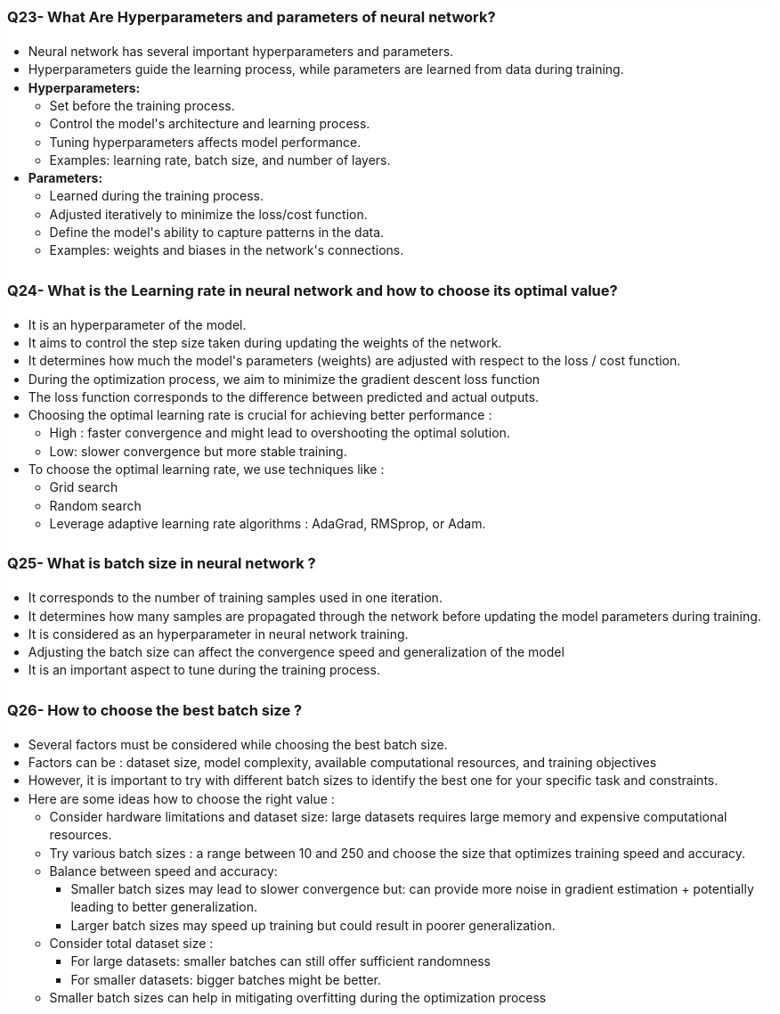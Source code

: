 ### Q23- What Are Hyperparameters and parameters of neural network?
- Neural network has several important hyperparameters and parameters. 
- Hyperparameters guide the learning process, while parameters are learned from data during training.
- **Hyperparameters:**
   - Set before the training process.
   - Control the model's architecture and learning process.
   - Tuning hyperparameters affects model performance.
   - Examples: learning rate, batch size, and number of layers.
- **Parameters:**
   - Learned during the training process.
   - Adjusted iteratively to minimize the loss/cost function.
   - Define the model's ability to capture patterns in the data.
   - Examples: weights and biases in the network's connections.

### Q24- What is the Learning rate in neural network and how  to choose its optimal value? 
- It is an hyperparameter of the model. 
- It aims to control the step size taken during updating the weights of the network. 
- It determines how much the model's parameters (weights) are adjusted with respect to the loss / cost function. 
- During the optimization process, we aim to minimize the gradient descent loss function
- The loss function corresponds to the difference between predicted and actual outputs.
- Choosing the optimal learning rate is crucial for achieving better performance :
  - High : faster convergence and might lead to overshooting the optimal solution.
  - Low: slower convergence but more stable training. 
- To choose the optimal learning rate, we use techniques like :
   - Grid search
   - Random search
   - Leverage adaptive learning rate algorithms : AdaGrad, RMSprop, or Adam.

### Q25- What is batch size in neural network ? 
- It corresponds to the number of training samples used in one iteration.
- It determines how many samples are propagated through the network before updating the model parameters during training.
- It is considered as an hyperparameter in neural network training.
- Adjusting the batch size can affect the convergence speed and generalization of the model
- It is an important aspect to tune during the training process.

### Q26- How to choose the best batch size ?
- Several factors must be considered while choosing the best batch size. 
- Factors can be : dataset size, model complexity, available computational resources, and training objectives
- However, it is important to try with different batch sizes to identify the best one for your specific task and constraints.
- Here are some ideas how to choose the right value :
   - Consider hardware limitations and dataset size: large datasets requires large memory and expensive computational resources.
   - Try various batch sizes : a range between 10 and 250 and choose the size that optimizes training speed and accuracy.
   - Balance between speed and accuracy: 
       - Smaller batch sizes may lead to slower convergence but: can provide more noise in gradient estimation + potentially leading to better generalization. 
       - Larger batch sizes may speed up training but could result in poorer generalization.
   - Consider total dataset size :
       - For large datasets: smaller batches can still offer sufficient randomness
       - For smaller datasets: bigger batches might be better.
   - Smaller batch sizes can help in mitigating overfitting during the optimization process
